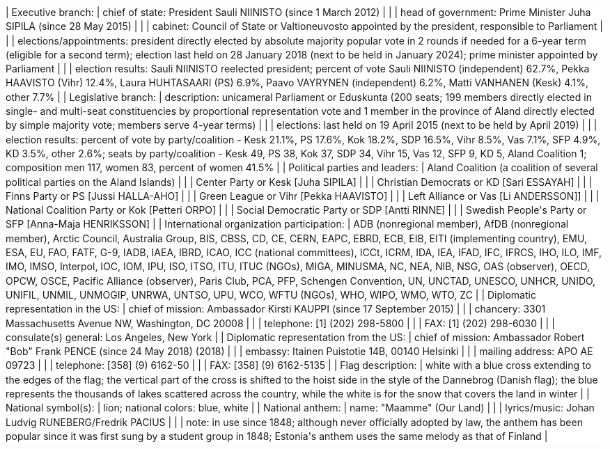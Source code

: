 | Executive branch: | chief of state: President Sauli NIINISTO (since 1 March 2012) |
| | head of government: Prime Minister Juha SIPILA (since 28 May 2015) |
| | cabinet: Council of State or Valtioneuvosto appointed by the president, responsible to Parliament |
| | elections/appointments: president directly elected by absolute majority popular vote in 2 rounds if needed for a 6-year term (eligible for a second term); election last held on 28 January 2018 (next to be held in January 2024); prime minister appointed by Parliament |
| | election results: Sauli NIINISTO reelected president; percent of vote Sauli NIINISTO (independent) 62.7%, Pekka HAAVISTO (Vihr) 12.4%, Laura HUHTASAARI (PS) 6.9%, Paavo VAYRYNEN (independent) 6.2%, Matti VANHANEN (Kesk) 4.1%, other 7.7% |
| Legislative branch: | description: unicameral Parliament or Eduskunta (200 seats; 199 members directly elected in single- and multi-seat constituencies by proportional representation vote and 1 member in the province of Aland directly elected by simple majority vote; members serve 4-year terms) |
| | elections: last held on 19 April 2015 (next to be held by April 2019) |
| | election results: percent of vote by party/coalition - Kesk 21.1%, PS 17.6%, Kok 18.2%, SDP 16.5%, Vihr 8.5%, Vas 7.1%, SFP 4.9%, KD 3.5%, other 2.6%; seats by party/coalition - Kesk 49, PS 38, Kok 37, SDP 34, Vihr 15, Vas 12, SFP 9, KD 5, Aland Coalition 1; composition men 117, women 83, percent of women 41.5% |
| Political parties and leaders: | Aland Coalition (a coalition of several political parties on the Aland Islands) |
| | Center Party or Kesk [Juha SIPILA] |
| | Christian Democrats or KD [Sari ESSAYAH] |
| | Finns Party or PS [Jussi HALLA-AHO] |
| | Green League or Vihr [Pekka HAAVISTO] |
| | Left Alliance or Vas [Li ANDERSSON]] |
| | National Coalition Party or Kok [Petteri ORPO] |
| | Social Democratic Party or SDP [Antti RINNE] |
| | Swedish People's Party or SFP [Anna-Maja HENRIKSSON] |
| International organization participation: | ADB (nonregional member), AfDB (nonregional member), Arctic Council, Australia Group, BIS, CBSS, CD, CE, CERN, EAPC, EBRD, ECB, EIB, EITI (implementing country), EMU, ESA, EU, FAO, FATF, G-9, IADB, IAEA, IBRD, ICAO, ICC (national committees), ICCt, ICRM, IDA, IEA, IFAD, IFC, IFRCS, IHO, ILO, IMF, IMO, IMSO, Interpol, IOC, IOM, IPU, ISO, ITSO, ITU, ITUC (NGOs), MIGA, MINUSMA, NC, NEA, NIB, NSG, OAS (observer), OECD, OPCW, OSCE, Pacific Alliance (observer), Paris Club, PCA, PFP, Schengen Convention, UN, UNCTAD, UNESCO, UNHCR, UNIDO, UNIFIL, UNMIL, UNMOGIP, UNRWA, UNTSO, UPU, WCO, WFTU (NGOs), WHO, WIPO, WMO, WTO, ZC |
| Diplomatic representation in the US: | chief of mission: Ambassador Kirsti KAUPPI (since 17 September 2015) |
| | chancery: 3301 Massachusetts Avenue NW, Washington, DC 20008 |
| | telephone: [1] (202) 298-5800 |
| | FAX: [1] (202) 298-6030 |
| | consulate(s) general: Los Angeles, New York |
| Diplomatic representation from the US: | chief of mission: Ambassador Robert "Bob" Frank PENCE (since 24 May 2018) (2018) |
| | embassy: Itainen Puistotie 14B, 00140 Helsinki |
| | mailing address: APO AE 09723 |
| | telephone: [358] (9) 6162-50 |
| | FAX: [358] (9) 6162-5135 |
| Flag description: | white with a blue cross extending to the edges of the flag; the vertical part of the cross is shifted to the hoist side in the style of the Dannebrog (Danish flag); the blue represents the thousands of lakes scattered across the country, while the white is for the snow that covers the land in winter |
| National symbol(s): | lion; national colors: blue, white |
| National anthem: | name: "Maamme" (Our Land) |
| | lyrics/music: Johan Ludvig RUNEBERG/Fredrik PACIUS |
| | note: in use since 1848; although never officially adopted by law, the anthem has been popular since it was first sung by a student group in 1848; Estonia's anthem uses the same melody as that of Finland |
